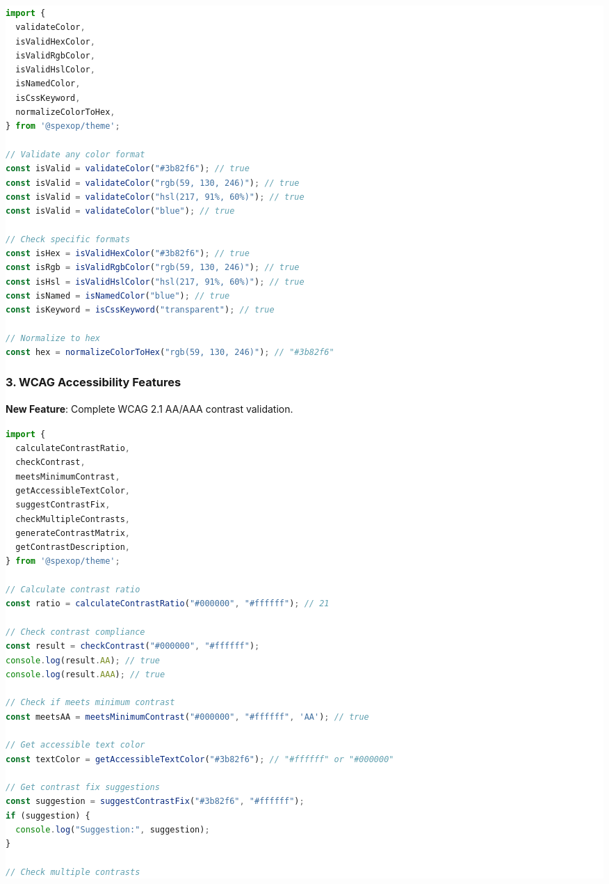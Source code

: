 ```typescript
import {
  validateColor,
  isValidHexColor,
  isValidRgbColor,
  isValidHslColor,
  isNamedColor,
  isCssKeyword,
  normalizeColorToHex,
} from '@spexop/theme';

// Validate any color format
const isValid = validateColor("#3b82f6"); // true
const isValid = validateColor("rgb(59, 130, 246)"); // true
const isValid = validateColor("hsl(217, 91%, 60%)"); // true
const isValid = validateColor("blue"); // true

// Check specific formats
const isHex = isValidHexColor("#3b82f6"); // true
const isRgb = isValidRgbColor("rgb(59, 130, 246)"); // true
const isHsl = isValidHslColor("hsl(217, 91%, 60%)"); // true
const isNamed = isNamedColor("blue"); // true
const isKeyword = isCssKeyword("transparent"); // true

// Normalize to hex
const hex = normalizeColorToHex("rgb(59, 130, 246)"); // "#3b82f6"
```

### 3. WCAG Accessibility Features

**New Feature**: Complete WCAG 2.1 AA/AAA contrast validation.

```typescript
import {
  calculateContrastRatio,
  checkContrast,
  meetsMinimumContrast,
  getAccessibleTextColor,
  suggestContrastFix,
  checkMultipleContrasts,
  generateContrastMatrix,
  getContrastDescription,
} from '@spexop/theme';

// Calculate contrast ratio
const ratio = calculateContrastRatio("#000000", "#ffffff"); // 21

// Check contrast compliance
const result = checkContrast("#000000", "#ffffff");
console.log(result.AA); // true
console.log(result.AAA); // true

// Check if meets minimum contrast
const meetsAA = meetsMinimumContrast("#000000", "#ffffff", 'AA'); // true

// Get accessible text color
const textColor = getAccessibleTextColor("#3b82f6"); // "#ffffff" or "#000000"

// Get contrast fix suggestions
const suggestion = suggestContrastFix("#3b82f6", "#ffffff");
if (suggestion) {
  console.log("Suggestion:", suggestion);
}

// Check multiple contrasts
```